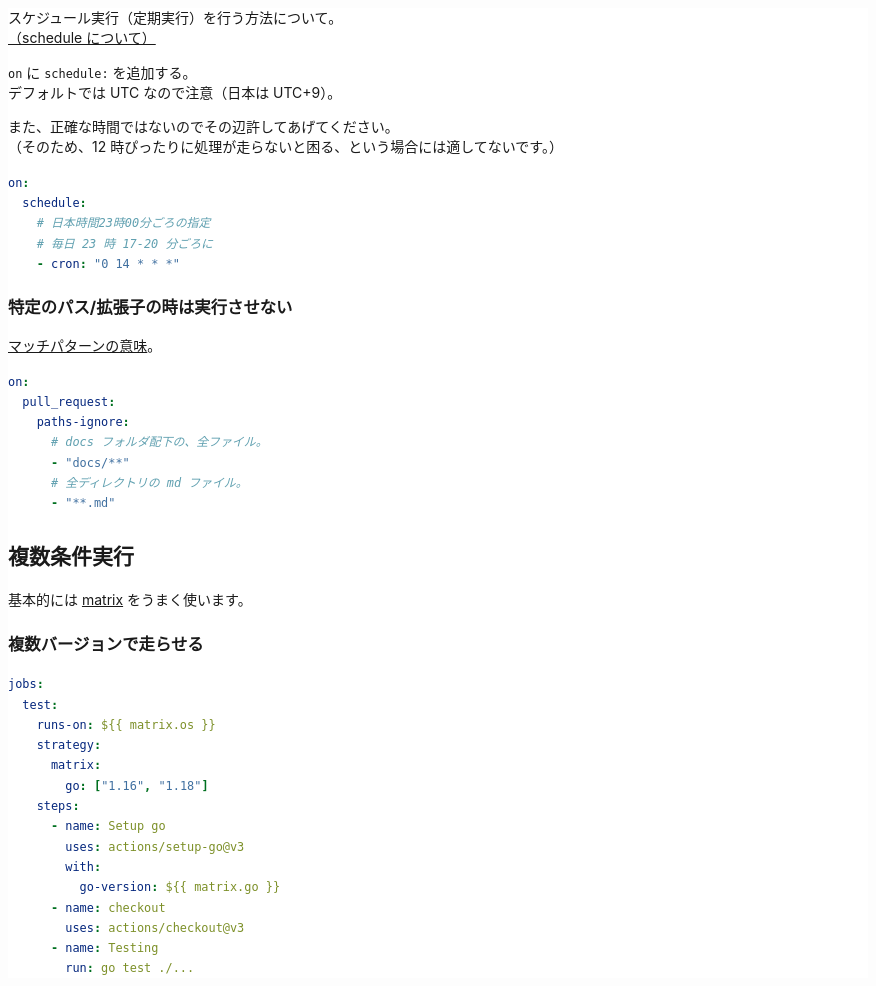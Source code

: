 スケジュール実行（定期実行）を行う方法について。  
[（schedule について）](https://docs.github.com/en/actions/using-workflows/events-that-trigger-workflows#schedule)

`on` に `schedule:` を追加する。  
デフォルトでは UTC なので注意（日本は UTC+9）。

また、正確な時間ではないのでその辺許してあげてください。  
（そのため、12 時ぴったりに処理が走らないと困る、という場合には適してないです。）

```yml
on:
  schedule:
    # 日本時間23時00分ごろの指定
    # 毎日 23 時 17-20 分ごろに
    - cron: "0 14 * * *"
```

### 特定のパス/拡張子の時は実行させない

[マッチパターンの意味](https://docs.github.com/en/actions/using-workflows/workflow-syntax-for-github-actions#patterns-to-match-file-paths)。

```yml
on:
  pull_request:
    paths-ignore:
      # docs フォルダ配下の、全ファイル。
      - "docs/**"
      # 全ディレクトリの md ファイル。
      - "**.md"
```

## 複数条件実行

基本的には [matrix](https://docs.github.com/en/actions/using-jobs/using-a-matrix-for-your-jobs) をうまく使います。

### 複数バージョンで走らせる

```yml
jobs:
  test:
    runs-on: ${{ matrix.os }}
    strategy:
      matrix:
        go: ["1.16", "1.18"]
    steps:
      - name: Setup go
        uses: actions/setup-go@v3
        with:
          go-version: ${{ matrix.go }}
      - name: checkout
        uses: actions/checkout@v3
      - name: Testing
        run: go test ./...
```
